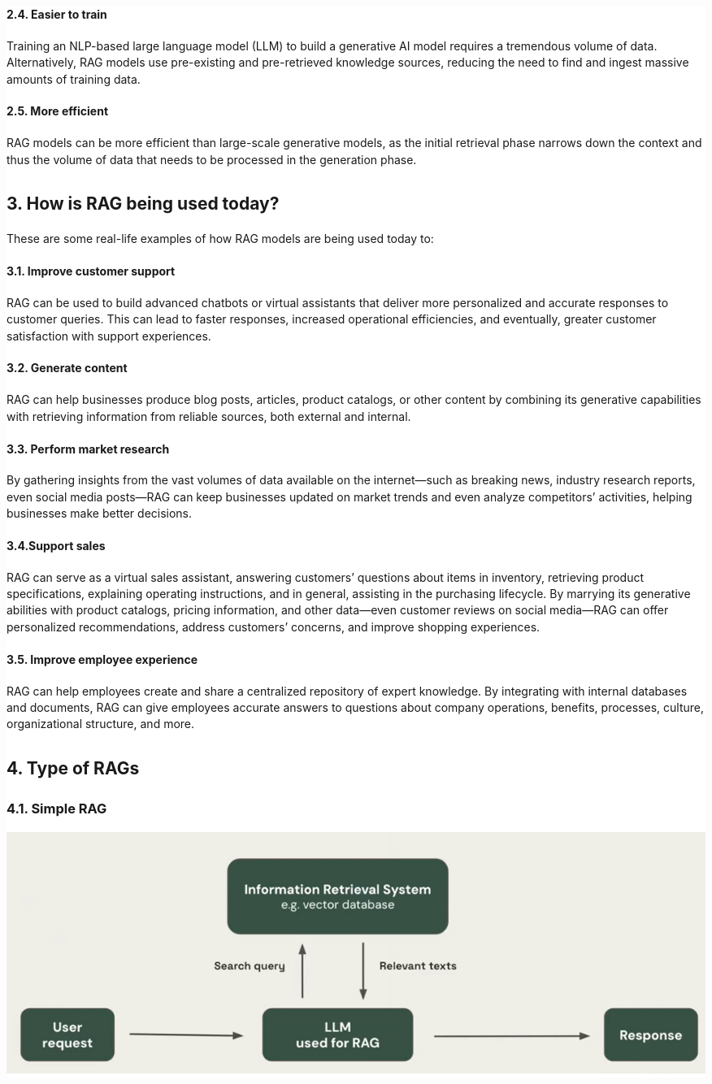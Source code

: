 #### 2.4. Easier to train
Training an NLP-based large language model (LLM) to build a generative AI model requires a tremendous volume of data. Alternatively, RAG models use pre-existing and pre-retrieved knowledge sources, reducing the need to find and ingest massive amounts of training data.

#### 2.5. More efficient
RAG models can be more efficient than large-scale generative models, as the initial retrieval phase narrows down the context and thus the volume of data that needs to be processed in the generation phase.

## 3. How is RAG being used today?
These are some real-life examples of how RAG models are being used today to:

#### 3.1. Improve customer support
RAG can be used to build advanced chatbots or virtual assistants that deliver more personalized and accurate responses to customer queries. This can lead to faster responses, increased operational efficiencies, and eventually, greater customer satisfaction with support experiences.
#### 3.2. Generate content
RAG can help businesses produce blog posts, articles, product catalogs, or other content by combining its generative capabilities with retrieving information from reliable sources, both external and internal.
#### 3.3. Perform market research
By gathering insights from the vast volumes of data available on the internet—such as breaking news, industry research reports, even social media posts—RAG can keep businesses updated on market trends and even analyze competitors’ activities, helping businesses make better decisions.
#### 3.4.Support sales
RAG can serve as a virtual sales assistant, answering customers’ questions about items in inventory, retrieving product specifications, explaining operating instructions, and in general, assisting in the purchasing lifecycle. By marrying its generative abilities with product catalogs, pricing information, and other data—even customer reviews on social media—RAG can offer personalized recommendations, address customers’ concerns, and improve shopping experiences.
#### 3.5. Improve employee experience
RAG can help employees create and share a centralized repository of expert knowledge. By integrating with internal databases and documents, RAG can give employees accurate answers to questions about company operations, benefits, processes, culture, organizational structure, and more.




## 4. Type of RAGs

### 4.1. Simple RAG

![RAG](./images/rag-1.png)
